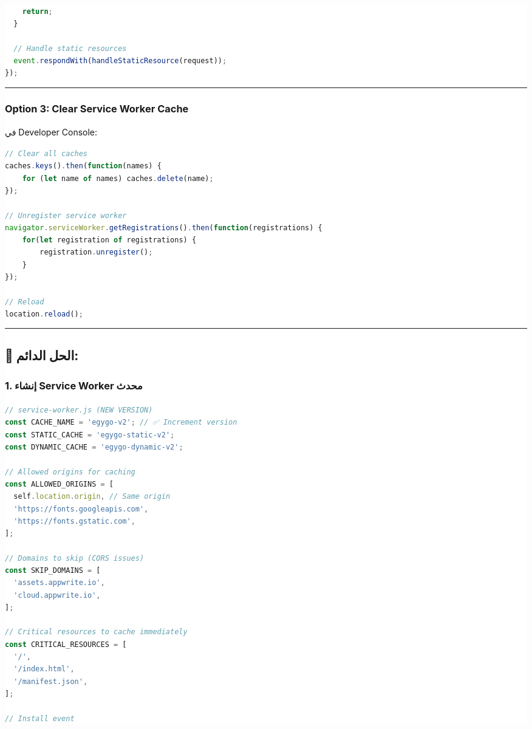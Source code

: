 ```javascript
    return;
  }

  // Handle static resources
  event.respondWith(handleStaticResource(request));
});
```

---

### Option 3: Clear Service Worker Cache

في Developer Console:

```javascript
// Clear all caches
caches.keys().then(function(names) {
    for (let name of names) caches.delete(name);
});

// Unregister service worker
navigator.serviceWorker.getRegistrations().then(function(registrations) {
    for(let registration of registrations) {
        registration.unregister();
    }
});

// Reload
location.reload();
```

---

## 📝 الحل الدائم:

### 1. إنشاء Service Worker محدث

```javascript
// service-worker.js (NEW VERSION)
const CACHE_NAME = 'egygo-v2'; // ✅ Increment version
const STATIC_CACHE = 'egygo-static-v2';
const DYNAMIC_CACHE = 'egygo-dynamic-v2';

// Allowed origins for caching
const ALLOWED_ORIGINS = [
  self.location.origin, // Same origin
  'https://fonts.googleapis.com',
  'https://fonts.gstatic.com',
];

// Domains to skip (CORS issues)
const SKIP_DOMAINS = [
  'assets.appwrite.io',
  'cloud.appwrite.io',
];

// Critical resources to cache immediately
const CRITICAL_RESOURCES = [
  '/',
  '/index.html',
  '/manifest.json',
];

// Install event
```